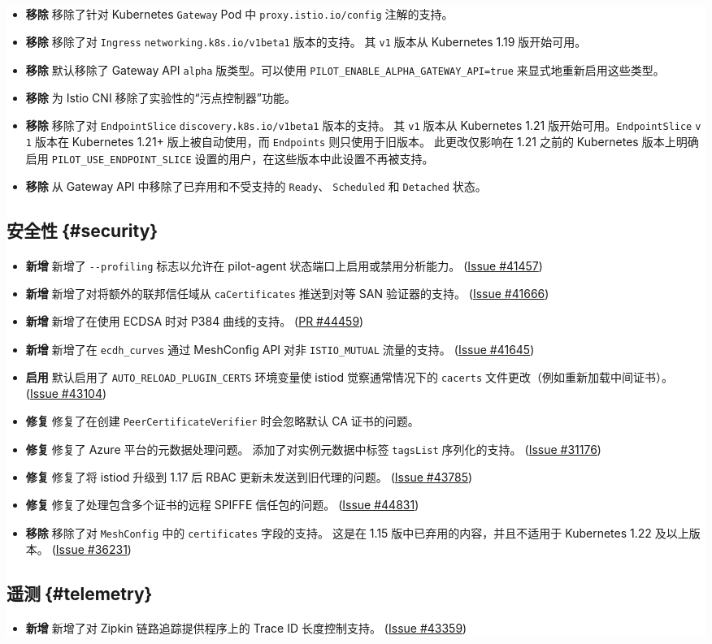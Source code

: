 - **移除** 移除了针对 Kubernetes `Gateway` Pod 中 `proxy.istio.io/config` 注解的支持。

- **移除** 移除了对 `Ingress` `networking.k8s.io/v1beta1` 版本的支持。
  其 `v1` 版本从 Kubernetes 1.19 版开始可用。

- **移除** 默认移除了 Gateway API `alpha` 版类型。可以使用
  `PILOT_ENABLE_ALPHA_GATEWAY_API=true` 来显式地重新启用这些类型。

- **移除** 为 Istio CNI 移除了实验性的“污点控制器”功能。

- **移除** 移除了对 `EndpointSlice` `discovery.k8s.io/v1beta1` 版本的支持。
  其 `v1` 版本从 Kubernetes 1.21 版开始可用。`EndpointSlice` `v1` 版本在
  Kubernetes 1.21+ 版上被自动使用，而 `Endpoints` 则只使用于旧版本。
  此更改仅影响在 1.21 之前的 Kubernetes 版本上明确启用 `PILOT_USE_ENDPOINT_SLICE`
  设置的用户，在这些版本中此设置不再被支持。

- **移除** 从 Gateway API 中移除了已弃用和不受支持的 `Ready`、
  `Scheduled` 和 `Detached` 状态。

## 安全性 {#security}

- **新增** 新增了 `--profiling` 标志以允许在 pilot-agent 状态端口上启用或禁用分析能力。
  ([Issue #41457](https://github.com/istio/istio/issues/41457))

- **新增** 新增了对将额外的联邦信任域从 `caCertificates` 推送到对等 SAN 验证器的支持。
  ([Issue #41666](https://github.com/istio/istio/issues/41666))

- **新增** 新增了在使用 ECDSA 时对 P384 曲线的支持。
  ([PR #44459](https://github.com/istio/istio/pull/44459))

- **新增** 新增了在 `ecdh_curves` 通过 MeshConfig API 对非 `ISTIO_MUTUAL` 流量的支持。
  ([Issue #41645](https://github.com/istio/istio/issues/41645))

- **启用** 默认启用了 `AUTO_RELOAD_PLUGIN_CERTS` 环境变量使 istiod
  觉察通常情况下的 `cacerts` 文件更改（例如重新加载中间证书）。
  ([Issue #43104](https://github.com/istio/istio/issues/43104))

- **修复** 修复了在创建 `PeerCertificateVerifier` 时会忽略默认 CA 证书的问题。

- **修复** 修复了 Azure 平台的元数据处理问题。
  添加了对实例元数据中标签 `tagsList` 序列化的支持。
  ([Issue #31176](https://github.com/istio/istio/issues/31176))

- **修复** 修复了将 istiod 升级到 1.17 后 RBAC 更新未发送到旧代理的问题。
  ([Issue #43785](https://github.com/istio/istio/issues/43785))

- **修复** 修复了处理包含多个证书的远程 SPIFFE 信任包的问题。
  ([Issue #44831](https://github.com/istio/istio/issues/44831))

- **移除** 移除了对 `MeshConfig` 中的 `certificates` 字段的支持。
  这是在 1.15 版中已弃用的内容，并且不适用于 Kubernetes 1.22 及以上版本。
  ([Issue #36231](https://github.com/istio/istio/issues/36231))

## 遥测 {#telemetry}

- **新增** 新增了对 Zipkin 链路追踪提供程序上的 Trace ID 长度控制支持。
  ([Issue #43359](https://github.com/istio/istio/issues/43359))
